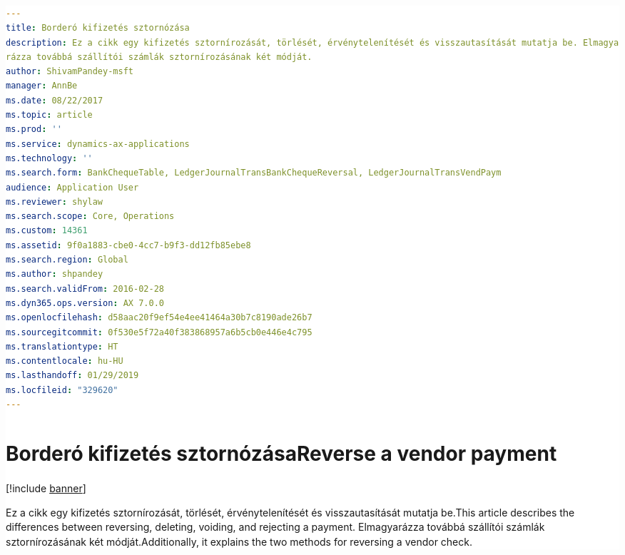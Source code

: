 ```yaml
---
title: Borderó kifizetés sztornózása
description: Ez a cikk egy kifizetés sztornírozását, törlését, érvénytelenítését és visszautasítását mutatja be. Elmagyarázza továbbá szállítói számlák sztornírozásának két módját.
author: ShivamPandey-msft
manager: AnnBe
ms.date: 08/22/2017
ms.topic: article
ms.prod: ''
ms.service: dynamics-ax-applications
ms.technology: ''
ms.search.form: BankChequeTable, LedgerJournalTransBankChequeReversal, LedgerJournalTransVendPaym
audience: Application User
ms.reviewer: shylaw
ms.search.scope: Core, Operations
ms.custom: 14361
ms.assetid: 9f0a1883-cbe0-4cc7-b9f3-dd12fb85ebe8
ms.search.region: Global
ms.author: shpandey
ms.search.validFrom: 2016-02-28
ms.dyn365.ops.version: AX 7.0.0
ms.openlocfilehash: d58aac20f9ef54e4ee41464a30b7c8190ade26b7
ms.sourcegitcommit: 0f530e5f72a40f383868957a6b5cb0e446e4c795
ms.translationtype: HT
ms.contentlocale: hu-HU
ms.lasthandoff: 01/29/2019
ms.locfileid: "329620"
---
```

# <a name="reverse-a-vendor-payment"></a><span data-ttu-id="1196e-104">Borderó kifizetés sztornózása</span><span class="sxs-lookup"><span data-stu-id="1196e-104">Reverse a vendor payment</span></span>

[!include [banner](../includes/banner.md)]

<span data-ttu-id="1196e-105">Ez a cikk egy kifizetés sztornírozását, törlését, érvénytelenítését és visszautasítását mutatja be.</span><span class="sxs-lookup"><span data-stu-id="1196e-105">This article describes the differences between reversing, deleting, voiding, and rejecting a payment.</span></span> <span data-ttu-id="1196e-106">Elmagyarázza továbbá szállítói számlák sztornírozásának két módját.</span><span class="sxs-lookup"><span data-stu-id="1196e-106">Additionally, it explains the two methods for reversing a vendor check.</span></span> 
